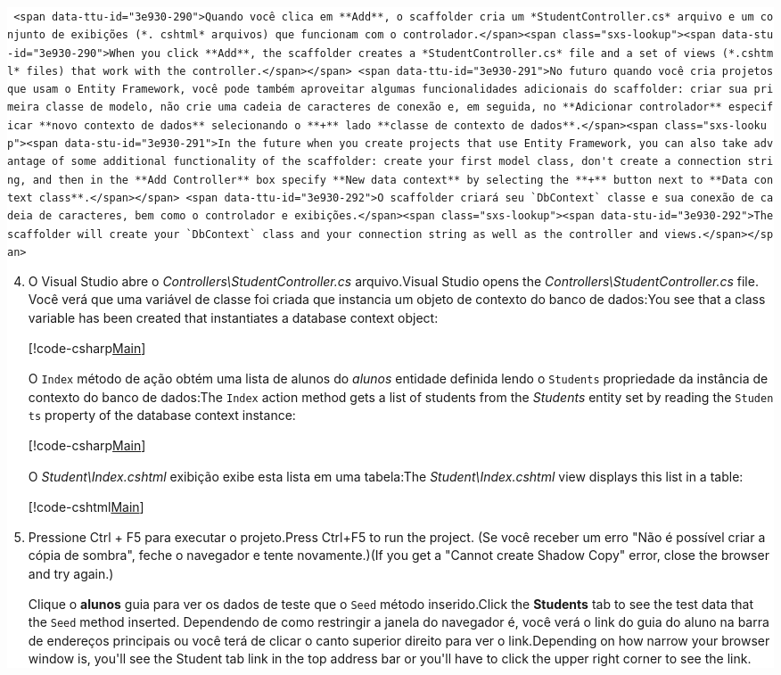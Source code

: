      <span data-ttu-id="3e930-290">Quando você clica em **Add**, o scaffolder cria um *StudentController.cs* arquivo e um conjunto de exibições (*. cshtml* arquivos) que funcionam com o controlador.</span><span class="sxs-lookup"><span data-stu-id="3e930-290">When you click **Add**, the scaffolder creates a *StudentController.cs* file and a set of views (*.cshtml* files) that work with the controller.</span></span> <span data-ttu-id="3e930-291">No futuro quando você cria projetos que usam o Entity Framework, você pode também aproveitar algumas funcionalidades adicionais do scaffolder: criar sua primeira classe de modelo, não crie uma cadeia de caracteres de conexão e, em seguida, no **Adicionar controlador** especificar **novo contexto de dados** selecionando o **+** lado **classe de contexto de dados**.</span><span class="sxs-lookup"><span data-stu-id="3e930-291">In the future when you create projects that use Entity Framework, you can also take advantage of some additional functionality of the scaffolder: create your first model class, don't create a connection string, and then in the **Add Controller** box specify **New data context** by selecting the **+** button next to **Data context class**.</span></span> <span data-ttu-id="3e930-292">O scaffolder criará seu `DbContext` classe e sua conexão de cadeia de caracteres, bem como o controlador e exibições.</span><span class="sxs-lookup"><span data-stu-id="3e930-292">The scaffolder will create your `DbContext` class and your connection string as well as the controller and views.</span></span>
4. <span data-ttu-id="3e930-293">O Visual Studio abre o *Controllers\StudentController.cs* arquivo.</span><span class="sxs-lookup"><span data-stu-id="3e930-293">Visual Studio opens the *Controllers\StudentController.cs* file.</span></span> <span data-ttu-id="3e930-294">Você verá que uma variável de classe foi criada que instancia um objeto de contexto do banco de dados:</span><span class="sxs-lookup"><span data-stu-id="3e930-294">You see that a class variable has been created that instantiates a database context object:</span></span>

     [!code-csharp[Main](creating-an-entity-framework-data-model-for-an-asp-net-mvc-application/samples/sample11.cs)]

     <span data-ttu-id="3e930-295">O `Index` método de ação obtém uma lista de alunos do *alunos* entidade definida lendo o `Students` propriedade da instância de contexto do banco de dados:</span><span class="sxs-lookup"><span data-stu-id="3e930-295">The `Index` action method gets a list of students from the *Students* entity set by reading the `Students` property of the database context instance:</span></span>

     [!code-csharp[Main](creating-an-entity-framework-data-model-for-an-asp-net-mvc-application/samples/sample12.cs)]

     <span data-ttu-id="3e930-296">O *Student\Index.cshtml* exibição exibe esta lista em uma tabela:</span><span class="sxs-lookup"><span data-stu-id="3e930-296">The *Student\Index.cshtml* view displays this list in a table:</span></span>

     [!code-cshtml[Main](creating-an-entity-framework-data-model-for-an-asp-net-mvc-application/samples/sample13.cshtml)]
5. <span data-ttu-id="3e930-297">Pressione Ctrl + F5 para executar o projeto.</span><span class="sxs-lookup"><span data-stu-id="3e930-297">Press Ctrl+F5 to run the project.</span></span> <span data-ttu-id="3e930-298">(Se você receber um erro "Não é possível criar a cópia de sombra", feche o navegador e tente novamente.)</span><span class="sxs-lookup"><span data-stu-id="3e930-298">(If you get a "Cannot create Shadow Copy" error, close the browser and try again.)</span></span>

     <span data-ttu-id="3e930-299">Clique o **alunos** guia para ver os dados de teste que o `Seed` método inserido.</span><span class="sxs-lookup"><span data-stu-id="3e930-299">Click the **Students** tab to see the test data that the `Seed` method inserted.</span></span> <span data-ttu-id="3e930-300">Dependendo de como restringir a janela do navegador é, você verá o link do guia do aluno na barra de endereços principais ou você terá de clicar o canto superior direito para ver o link.</span><span class="sxs-lookup"><span data-stu-id="3e930-300">Depending on how narrow your browser window is, you'll see the Student tab link in the top address bar or you'll have to click the upper right corner to see the link.</span></span>
